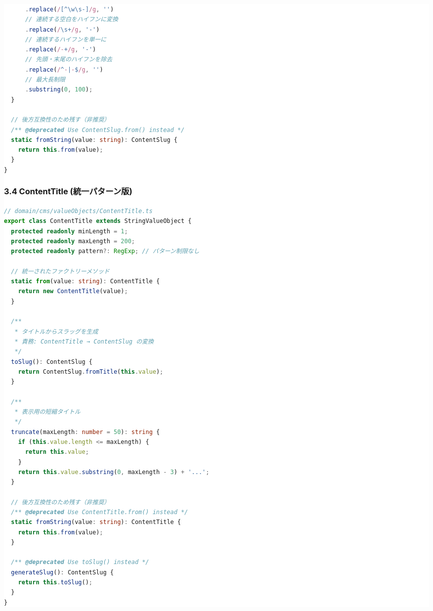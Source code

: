 ```typescript
      .replace(/[^\w\s-]/g, '')
      // 連続する空白をハイフンに変換
      .replace(/\s+/g, '-')
      // 連続するハイフンを単一に
      .replace(/-+/g, '-')
      // 先頭・末尾のハイフンを除去
      .replace(/^-|-$/g, '')
      // 最大長制限
      .substring(0, 100);
  }

  // 後方互換性のため残す（非推奨）
  /** @deprecated Use ContentSlug.from() instead */
  static fromString(value: string): ContentSlug {
    return this.from(value);
  }
}
```

### 3.4 ContentTitle (統一パターン版)
```typescript
// domain/cms/valueObjects/ContentTitle.ts
export class ContentTitle extends StringValueObject {
  protected readonly minLength = 1;
  protected readonly maxLength = 200;
  protected readonly pattern?: RegExp; // パターン制限なし

  // 統一されたファクトリーメソッド
  static from(value: string): ContentTitle {
    return new ContentTitle(value);
  }

  /**
   * タイトルからスラッグを生成
   * 責務: ContentTitle → ContentSlug の変換
   */
  toSlug(): ContentSlug {
    return ContentSlug.fromTitle(this.value);
  }

  /**
   * 表示用の短縮タイトル
   */
  truncate(maxLength: number = 50): string {
    if (this.value.length <= maxLength) {
      return this.value;
    }
    return this.value.substring(0, maxLength - 3) + '...';
  }

  // 後方互換性のため残す（非推奨）
  /** @deprecated Use ContentTitle.from() instead */
  static fromString(value: string): ContentTitle {
    return this.from(value);
  }

  /** @deprecated Use toSlug() instead */
  generateSlug(): ContentSlug {
    return this.toSlug();
  }
}
```
